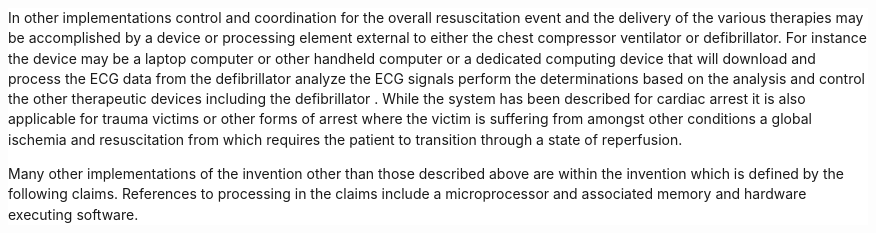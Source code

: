 In other implementations control and coordination for the overall resuscitation event and the delivery of the various therapies may be accomplished by a device or processing element external to either the chest compressor ventilator or defibrillator. For instance the device may be a laptop computer or other handheld computer or a dedicated computing device that will download and process the ECG data from the defibrillator analyze the ECG signals perform the determinations based on the analysis and control the other therapeutic devices including the defibrillator . While the system has been described for cardiac arrest it is also applicable for trauma victims or other forms of arrest where the victim is suffering from amongst other conditions a global ischemia and resuscitation from which requires the patient to transition through a state of reperfusion.

Many other implementations of the invention other than those described above are within the invention which is defined by the following claims. References to processing in the claims include a microprocessor and associated memory and hardware executing software.

